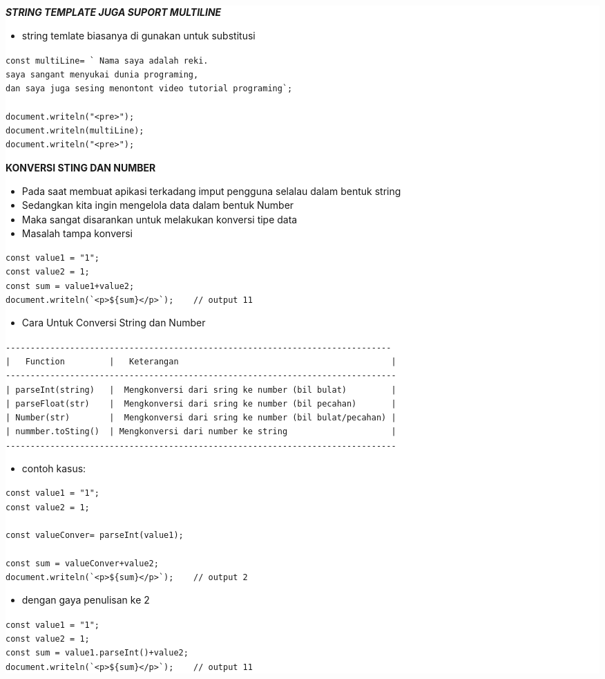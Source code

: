 **_STRING TEMPLATE JUGA SUPORT MULTILINE_**

- string temlate biasanya di gunakan untuk substitusi

```
const multiLine= ` Nama saya adalah reki.
saya sangant menyukai dunia programing,
dan saya juga sesing menontont video tutorial programing`;

document.writeln("<pre>");
document.writeln(multiLine);
document.writeln("<pre>");
```

**KONVERSI STING DAN NUMBER**

- Pada saat membuat apikasi terkadang imput pengguna selalau dalam bentuk string
- Sedangkan kita ingin mengelola data dalam bentuk Number
- Maka sangat disarankan untuk melakukan konversi tipe data
- Masalah tampa konversi

```
const value1 = "1";
const value2 = 1;
const sum = value1+value2;
document.writeln(`<p>${sum}</p>`);    // output 11
```

- Cara Untuk Conversi String dan Number

```
------------------------------------------------------------------------------
|   Function         |   Keterangan                                           |
-------------------------------------------------------------------------------
| parseInt(string)   |  Mengkonversi dari sring ke number (bil bulat)         |
| parseFloat(str)    |  Mengkonversi dari sring ke number (bil pecahan)       |
| Number(str)        |  Mengkonversi dari sring ke number (bil bulat/pecahan) |
| nummber.toSting()  | Mengkonversi dari number ke string                     |
-------------------------------------------------------------------------------
```

- contoh kasus:

```
const value1 = "1";
const value2 = 1;

const valueConver= parseInt(value1);

const sum = valueConver+value2;
document.writeln(`<p>${sum}</p>`);    // output 2
```

- dengan gaya penulisan ke 2

```
const value1 = "1";
const value2 = 1;
const sum = value1.parseInt()+value2;
document.writeln(`<p>${sum}</p>`);    // output 11
```
